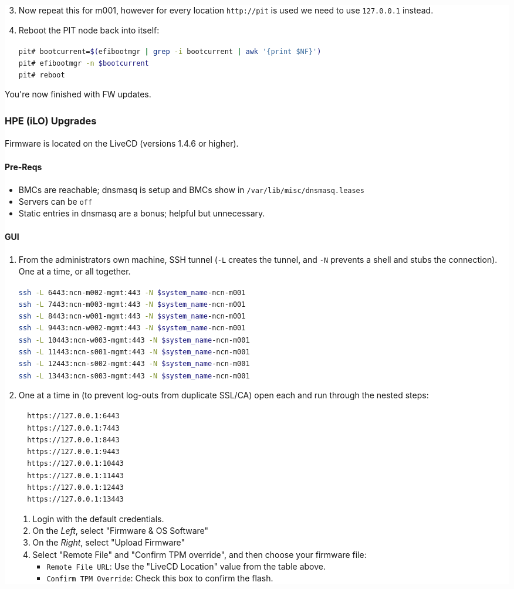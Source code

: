 3. Now repeat this for m001, however for every location `http://pit` is used we need to use `127.0.0.1` instead.

4. Reboot the PIT node back into itself:
   ```bash
   pit# bootcurrent=$(efibootmgr | grep -i bootcurrent | awk '{print $NF}')
   pit# efibootmgr -n $bootcurrent
   pit# reboot
   ```

You're now finished with FW updates.

<a name="hpe-ilo-upgrades"></a>
### HPE (iLO) Upgrades

Firmware is located on the LiveCD (versions 1.4.6 or higher).

<a name="pre-reqs"></a>
#### Pre-Reqs

- BMCs are reachable; dnsmasq is setup and BMCs show in `/var/lib/misc/dnsmasq.leases`
- Servers can be `off`
- Static entries in dnsmasq are a bonus; helpful but unnecessary.

<a name="gui"></a>
#### GUI

1. From the administrators own machine, SSH tunnel (`-L` creates the tunnel, and `-N` prevents a shell and stubs the connection). One at a time, or all together.
    ```bash
    ssh -L 6443:ncn-m002-mgmt:443 -N $system_name-ncn-m001
    ssh -L 7443:ncn-m003-mgmt:443 -N $system_name-ncn-m001
    ssh -L 8443:ncn-w001-mgmt:443 -N $system_name-ncn-m001
    ssh -L 9443:ncn-w002-mgmt:443 -N $system_name-ncn-m001
    ssh -L 10443:ncn-w003-mgmt:443 -N $system_name-ncn-m001
    ssh -L 11443:ncn-s001-mgmt:443 -N $system_name-ncn-m001
    ssh -L 12443:ncn-s002-mgmt:443 -N $system_name-ncn-m001
    ssh -L 13443:ncn-s003-mgmt:443 -N $system_name-ncn-m001
    ```
2. One at a time in (to prevent log-outs from duplicate SSL/CA) open each and run through the nested steps:

         https://127.0.0.1:6443
         https://127.0.0.1:7443
         https://127.0.0.1:8443
         https://127.0.0.1:9443
         https://127.0.0.1:10443
         https://127.0.0.1:11443
         https://127.0.0.1:12443
         https://127.0.0.1:13443

   1. Login with the default credentials.
   2. On the _Left_, select "Firmware & OS Software"
   3. On the _Right_, select "Upload Firmware"
   4. Select "Remote File" and "Confirm TPM override", and then choose your firmware file:
      - `Remote File URL`: Use the "LiveCD Location" value from the table above.
      - `Confirm TPM Override`: Check this box to confirm the flash.